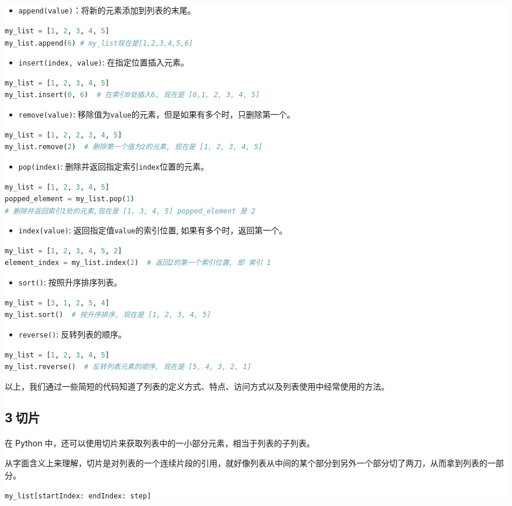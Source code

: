 - `append(value)`：将新的元素添加到列表的末尾。

```python
my_list = [1, 2, 3, 4, 5]
my_list.append(6) # my_list现在是[1,2,3,4,5,6]
```

- `insert(index, value)`: 在指定位置插入元素。

```python
my_list = [1, 2, 3, 4, 5]
my_list.insert(0, 6)  # 在索引0处插入6, 现在是 [6,1, 2, 3, 4, 5]
```

- `remove(value)`: 移除值为`value`的元素，但是如果有多个时，只删除第一个。

```python
my_list = [1, 2, 2, 3, 4, 5]
my_list.remove(2)  # 删除第一个值为2的元素, 现在是 [1, 2, 3, 4, 5]
```

- `pop(index)`: 删除并返回指定索引`index`位置的元素。

```python
my_list = [1, 2, 3, 4, 5]
popped_element = my_list.pop(1)  
# 删除并返回索引1处的元素,现在是 [1, 3, 4, 5] popped_element 是 2
```

- `index(value)`: 返回指定值`value`的索引位置, 如果有多个时，返回第一个。

```python
my_list = [1, 2, 3, 4, 5, 2]
element_index = my_list.index(2)  # 返回2的第一个索引位置, 即 索引 1
```

- `sort()`: 按照升序排序列表。

```python
my_list = [3, 1, 2, 5, 4]
my_list.sort()  # 按升序排序, 现在是 [1, 2, 3, 4, 5]
```

- `reverse()`: 反转列表的顺序。

```python
my_list = [1, 2, 3, 4, 5]
my_list.reverse()  # 反转列表元素的顺序, 现在是 [5, 4, 3, 2, 1]
```

以上，我们通过一些简短的代码知道了列表的定义方式、特点、访问方式以及列表使用中经常使用的方法。

## 3 切片

在 Python 中，还可以使用切片来获取列表中的一小部分元素，相当于列表的子列表。

从字面含义上来理解，切片是对列表的一个连续片段的引用，就好像列表从中间的某个部分到另外一个部分切了两刀，从而拿到列表的一部分。

```python
my_list[startIndex: endIndex: step]
```
